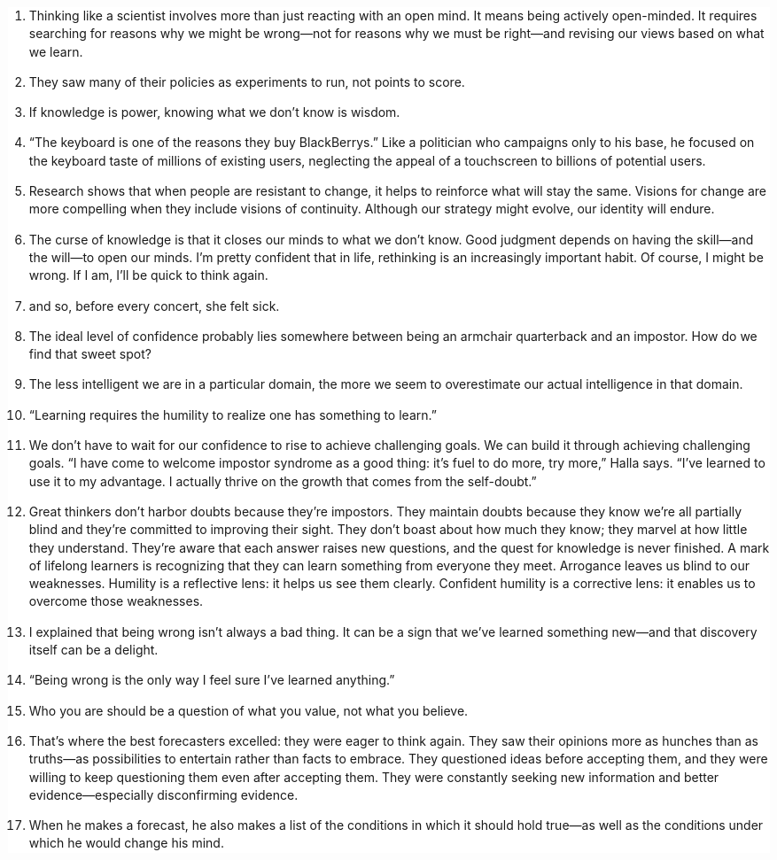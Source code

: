 1. Thinking like a scientist involves more than just reacting with an open mind. It means being actively open-minded. It requires searching for reasons why we might be wrong—not for reasons why we must be right—and revising our views based on what we learn.

1. They saw many of their policies as experiments to run, not points to score.

1. If knowledge is power, knowing what we don’t know is wisdom.

1. “The keyboard is one of the reasons they buy BlackBerrys.” Like a politician who campaigns only to his base, he focused on the keyboard taste of millions of existing users, neglecting the appeal of a touchscreen to billions of potential users.

1. Research shows that when people are resistant to change, it helps to reinforce what will stay the same. Visions for change are more compelling when they include visions of continuity. Although our strategy might evolve, our identity will endure.

1. The curse of knowledge is that it closes our minds to what we don’t know. Good judgment depends on having the skill—and the will—to open our minds. I’m pretty confident that in life, rethinking is an increasingly important habit. Of course, I might be wrong. If I am, I’ll be quick to think again.

1. and so, before every concert, she felt sick.

1. The ideal level of confidence probably lies somewhere between being an armchair quarterback and an impostor. How do we find that sweet spot?

1. The less intelligent we are in a particular domain, the more we seem to overestimate our actual intelligence in that domain.

1. “Learning requires the humility to realize one has something to learn.”

1. We don’t have to wait for our confidence to rise to achieve challenging goals. We can build it through achieving challenging goals. “I have come to welcome impostor syndrome as a good thing: it’s fuel to do more, try more,” Halla says. “I’ve learned to use it to my advantage. I actually thrive on the growth that comes from the self-doubt.”

1. Great thinkers don’t harbor doubts because they’re impostors. They maintain doubts because they know we’re all partially blind and they’re committed to improving their sight. They don’t boast about how much they know; they marvel at how little they understand. They’re aware that each answer raises new questions, and the quest for knowledge is never finished. A mark of lifelong learners is recognizing that they can learn something from everyone they meet. Arrogance leaves us blind to our weaknesses. Humility is a reflective lens: it helps us see them clearly. Confident humility is a corrective lens: it enables us to overcome those weaknesses.

1. I explained that being wrong isn’t always a bad thing. It can be a sign that we’ve learned something new—and that discovery itself can be a delight.

1. “Being wrong is the only way I feel sure I’ve learned anything.”

1. Who you are should be a question of what you value, not what you believe.

1. That’s where the best forecasters excelled: they were eager to think again. They saw their opinions more as hunches than as truths—as possibilities to entertain rather than facts to embrace. They questioned ideas before accepting them, and they were willing to keep questioning them even after accepting them. They were constantly seeking new information and better evidence—especially disconfirming evidence.

1. When he makes a forecast, he also makes a list of the conditions in which it should hold true—as well as the conditions under which he would change his mind. 
